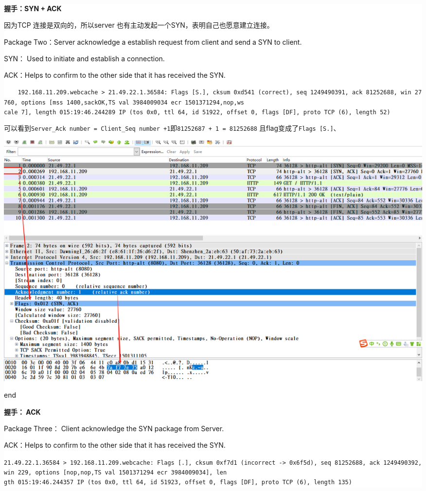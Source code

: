 **握手：SYN + ACK**

因为TCP 连接是双向的，所以server 也有主动发起一个SYN，表明自己也愿意建立连接。

Package Two：Server acknowledge a establish request from client and send a SYN to client.

SYN： Used to initiate and establish a connection.

ACK：Helps to confirm to the other side that it has received the SYN.

```text
    192.168.11.209.webcache > 21.49.22.1.36584: Flags [S.], cksum 0xd541 (correct), seq 1249490391, ack 81252688, win 27760, options [mss 1400,sackOK,TS val 3984009034 ecr 1501371294,nop,ws
cale 7], length 015:19:46.244289 IP (tos 0x0, ttl 64, id 51922, offset 0, flags [DF], proto TCP (6), length 52)
```

可以看到`Server_Ack number = Client_Seq number +1`即`81252687 + 1 = 81252688` 且flag变成了`Flags [S.]`、

![](../.gitbook/assets/wireshark-tcp-syn-ack.jpg)

end

**握手： ACK**

Package Three： Client acknowledge the SYN package from Server.

ACK：Helps to confirm to the other side that it has received the SYN.

```text
21.49.22.1.36584 > 192.168.11.209.webcache: Flags [.], cksum 0xf7d1 (incorrect -> 0x6f5d), seq 81252688, ack 1249490392, win 229, options [nop,nop,TS val 1501371294 ecr 3984009034], len
gth 015:19:46.244357 IP (tos 0x0, ttl 64, id 51923, offset 0, flags [DF], proto TCP (6), length 135)
```
